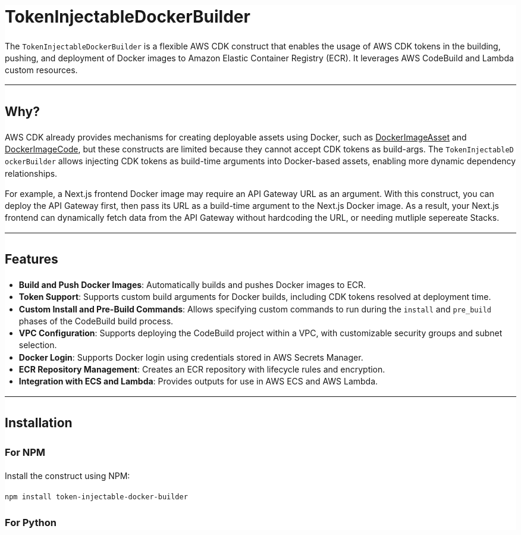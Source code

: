 # TokenInjectableDockerBuilder

The `TokenInjectableDockerBuilder` is a flexible AWS CDK construct that enables the usage of AWS CDK tokens in the building, pushing, and deployment of Docker images to Amazon Elastic Container Registry (ECR). It leverages AWS CodeBuild and Lambda custom resources.

---


## Why?

AWS CDK already provides mechanisms for creating deployable assets using Docker, such as [DockerImageAsset](https://docs.aws.amazon.com/cdk/api/v2/docs/aws-cdk-lib.aws_ecr_assets.DockerImageAsset.html) and [DockerImageCode](https://docs.aws.amazon.com/cdk/api/v2/docs/aws-cdk-lib.aws_lambda.DockerImageCode.html), but these constructs are limited because they cannot accept CDK tokens as build-args. The `TokenInjectableDockerBuilder` allows injecting CDK tokens as build-time arguments into Docker-based assets, enabling more dynamic dependency relationships.

For example, a Next.js frontend Docker image may require an API Gateway URL as an argument. With this construct, you can deploy the API Gateway first, then pass its URL as a build-time argument to the Next.js Docker image. As a result, your Next.js frontend can dynamically fetch data from the API Gateway without hardcoding the URL, or needing mutliple sepereate Stacks.

---


## Features

* **Build and Push Docker Images**: Automatically builds and pushes Docker images to ECR.
* **Token Support**: Supports custom build arguments for Docker builds, including CDK tokens resolved at deployment time.
* **Custom Install and Pre-Build Commands**: Allows specifying custom commands to run during the `install` and `pre_build` phases of the CodeBuild build process.
* **VPC Configuration**: Supports deploying the CodeBuild project within a VPC, with customizable security groups and subnet selection.
* **Docker Login**: Supports Docker login using credentials stored in AWS Secrets Manager.
* **ECR Repository Management**: Creates an ECR repository with lifecycle rules and encryption.
* **Integration with ECS and Lambda**: Provides outputs for use in AWS ECS and AWS Lambda.

---


## Installation

### For NPM

Install the construct using NPM:

```bash
npm install token-injectable-docker-builder
```

### For Python
